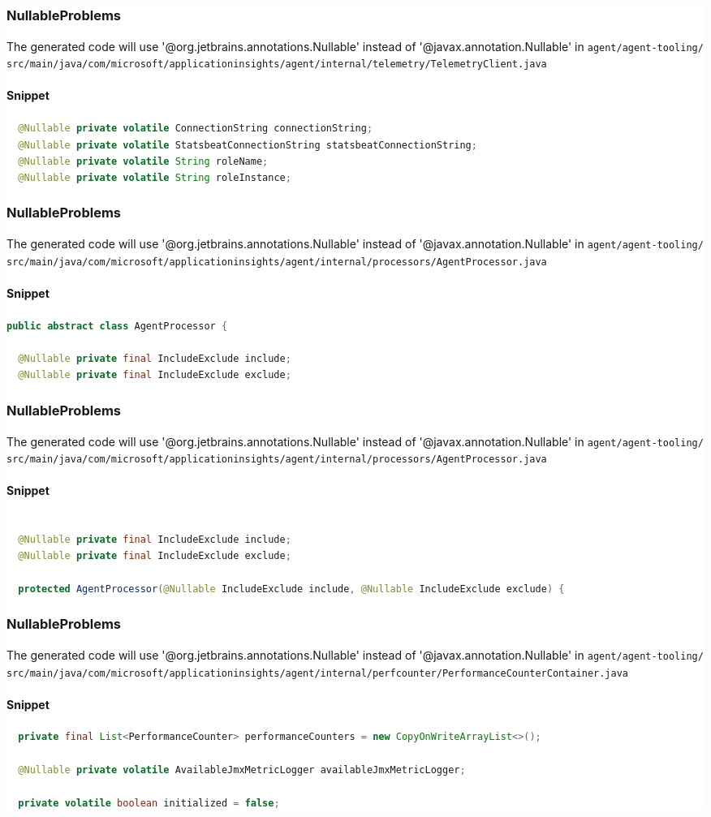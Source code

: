 ### NullableProblems
The generated code will use '@org.jetbrains.annotations.Nullable' instead of '@javax.annotation.Nullable'
in `agent/agent-tooling/src/main/java/com/microsoft/applicationinsights/agent/internal/telemetry/TelemetryClient.java`
#### Snippet
```java
  @Nullable private volatile ConnectionString connectionString;
  @Nullable private volatile StatsbeatConnectionString statsbeatConnectionString;
  @Nullable private volatile String roleName;
  @Nullable private volatile String roleInstance;

```

### NullableProblems
The generated code will use '@org.jetbrains.annotations.Nullable' instead of '@javax.annotation.Nullable'
in `agent/agent-tooling/src/main/java/com/microsoft/applicationinsights/agent/internal/processors/AgentProcessor.java`
#### Snippet
```java
public abstract class AgentProcessor {

  @Nullable private final IncludeExclude include;
  @Nullable private final IncludeExclude exclude;

```

### NullableProblems
The generated code will use '@org.jetbrains.annotations.Nullable' instead of '@javax.annotation.Nullable'
in `agent/agent-tooling/src/main/java/com/microsoft/applicationinsights/agent/internal/processors/AgentProcessor.java`
#### Snippet
```java

  @Nullable private final IncludeExclude include;
  @Nullable private final IncludeExclude exclude;

  protected AgentProcessor(@Nullable IncludeExclude include, @Nullable IncludeExclude exclude) {
```

### NullableProblems
The generated code will use '@org.jetbrains.annotations.Nullable' instead of '@javax.annotation.Nullable'
in `agent/agent-tooling/src/main/java/com/microsoft/applicationinsights/agent/internal/perfcounter/PerformanceCounterContainer.java`
#### Snippet
```java
  private final List<PerformanceCounter> performanceCounters = new CopyOnWriteArrayList<>();

  @Nullable private volatile AvailableJmxMetricLogger availableJmxMetricLogger;

  private volatile boolean initialized = false;
```
